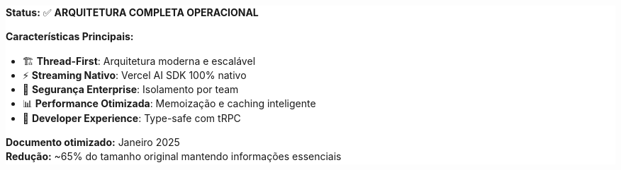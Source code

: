 **Status:** ✅ **ARQUITETURA COMPLETA OPERACIONAL**

**Características Principais:**

- 🏗️ **Thread-First**: Arquitetura moderna e escalável
- ⚡ **Streaming Nativo**: Vercel AI SDK 100% nativo
- 🔐 **Segurança Enterprise**: Isolamento por team
- 📊 **Performance Otimizada**: Memoização e caching inteligente
- 🎯 **Developer Experience**: Type-safe com tRPC

**Documento otimizado:** Janeiro 2025  
**Redução:** ~65% do tamanho original mantendo informações essenciais
